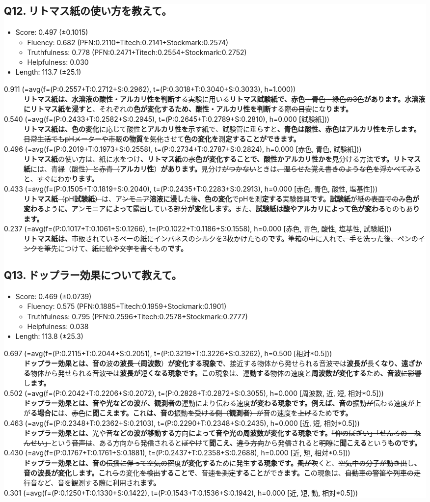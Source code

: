 ## <a name="Q12"></a>Q12. リトマス紙の使い方を教えて。

- Score: 0.497 (±0.1015)
  - Fluency: 0.682 (PFN:0.2110+Titech:0.2141+Stockmark:0.2574)
  - Truthfulness: 0.778 (PFN:0.2471+Titech:0.2554+Stockmark:0.2752)
  - Helpfulness: 0.030
- Length: 113.7 (±25.1)

<dl>
<dt>0.911 (=avg(f=(P:0.2557+T:0.2712+S:0.2962), t=(P:0.3018+T:0.3040+S:0.3033), h=1.000))</dt>
<dd><b>リトマス紙は、水溶液の酸性・アルカリ性を判断</b>する実験に用いる<b>リトマス試験紙で、赤色</b><s>・青色・緑色の3色</s><b>があります。水溶液にリトマス紙を浸すと</b>、それぞれの<b>色が変化するため、酸性・アルカリ性を判断</b>する際<s>の目安</s>にな<b>ります。</b></dd>
<dt>0.540 (=avg(f=(P:0.2433+T:0.2582+S:0.2945), t=(P:0.2645+T:0.2789+S:0.2810), h=0.000 [試験紙]))</dt>
<dd><b>リトマス紙は、色の変化</b>に応じて酸性<b>とアルカリ性を</b>示す紙で、試験管に垂らすと<b>、青色は酸性、赤色はアルカリ性を</b>示<b>します。</b><s>日常生活でもpHメーターや市販</s><b>の物質</b>を<s>気化</s>させて<b>色の変化を</b>測<b>定することができます。</b></dd>
<dt>0.496 (=avg(f=(P:0.2019+T:0.1973+S:0.2558), t=(P:0.2734+T:0.2787+S:0.2824), h=0.000 [赤色, 青色, 試験紙]))</dt>
<dd><b>リトマス紙</b>の使い方は、紙に水をつけ<b>、リトマス紙</b>の<s>水</s><b>色が変化することで、酸性かアルカリ性かを</b>見分ける方法<b>です。リトマス紙</b>には、青<s>緑</s>（酸性<s>）と赤青（</s><b>アルカリ性</b>）<b>があります。</b>見分け<s>がつかない</s>ときは<s>、湿らせた覚え書きのような色を浮かべてみ</s>ると、<s>すぐに</s>わか<b>ります。</b></dd>
<dt>0.433 (=avg(f=(P:0.1505+T:0.1819+S:0.2040), t=(P:0.2435+T:0.2283+S:0.2913), h=0.000 [赤色, 青色, 酸性, 塩基性]))</dt>
<dd><b>リトマス紙</b><s>（</s>pH<b>試験紙</b><s>）</s>は、ア<s>ンモニア</s><b>溶液に浸し</b>た<s>後</s><b>、色の変化</b>でpHを測<b>定する</b>実験器具<b>です。試験紙</b>が<s>紙の表面でのみ</s><b>色が変わる</b><s>よう</s><b>に、ア</b><s>ンモニア</s><b>によって</b><s>露出</s>している<s>部分</s><b>が変化します。</b>ま<s>た</s>、<b>試験紙は酸やアルカリによって色が変わる</b>もの<s>も</s>あ<b>ります。</b></dd>
<dt>0.237 (=avg(f=(P:0.1017+T:0.1061+S:0.1266), t=(P:0.1022+T:0.1186+S:0.1558), h=0.000 [赤色, 青色, 酸性, 塩基性, 試験紙]))</dt>
<dd><b>リトマス紙は、</b><s>市販さ</s>れている<s>ベーの紙にインバネスのシルクを3枚かけ</s>たもの<b>です。</b><s>筆箱の中</s>に入れ<s>て、手を洗った後、ペンのインクを筆先</s>につけて、<s>紙に絵や文字を書く</s>もの<b>です。</b></dd>
</dl>

## <a name="Q13"></a>Q13. ドップラー効果について教えて。

- Score: 0.469 (±0.0739)
  - Fluency: 0.575 (PFN:0.1885+Titech:0.1959+Stockmark:0.1901)
  - Truthfulness: 0.795 (PFN:0.2596+Titech:0.2578+Stockmark:0.2777)
  - Helpfulness: 0.038
- Length: 113.8 (±25.3)

<dl>
<dt>0.697 (=avg(f=(P:0.2115+T:0.2044+S:0.2051), t=(P:0.3219+T:0.3226+S:0.3262), h=0.500 [相対*0.5]))</dt>
<dd><b>ドップラー効果とは、音の</b>波<b>の波長</b><s>（</s><b>周波数</b>）<b>が変化する現象で</b>、接近する物体から発せられる音波<s>で</s>は<b>波長が</b>長<b>くなり、遠ざかる</b>物体から発せられる音波<s>で</s>は<b>波長が</b>短<b>くなる現象です。こ</b>の現象は、運<b>動する</b>物体の速度と<b>周波数が変化する</b>ため<b>、音波</b><s>に影響</s>し<b>ます。</b></dd>
<dt>0.502 (=avg(f=(P:0.2042+T:0.2206+S:0.2072), t=(P:0.2828+T:0.2872+S:0.3055), h=0.000 [周波数, 近, 短, 相対*0.5]))</dt>
<dd><b>ドップラー効果とは、音や光などの波</b>が<b>、観測者の</b>運動により伝わる速度<b>が変わる現象です。例えば、音の</b>振動<s>が</s>伝わる速度が上が<b>る場合に</b>は、<s>赤色</s>に<b>聞こえます。こ</b>れ<b>は、音の</b>振動<s>を受ける側（</s><b>観測者</b><s>）が</s>音の速度を<s>上げ</s>るため<b>です。</b></dd>
<dt>0.463 (=avg(f=(P:0.2348+T:0.2362+S:0.2103), t=(P:0.2290+T:0.2348+S:0.2435), h=0.000 [近, 短, 相対*0.5]))</dt>
<dd><b>ドップラー効果とは、</b>光や音<b>などの波が移動する</b>方向<b>によって音や光の周波数が変化する現象です。</b><s>「仰のぼぎい」「せんろの一ねんせい」</s>という<s>音声は</s>、ある方向から発<s>信</s>されると<s>ぼやけ</s>て<b>聞こえ、</b><s>違う方向</s>から発<s>信</s>されると<s>明瞭</s>に<b>聞こえる</b>という<b>ものです。</b></dd>
<dt>0.430 (=avg(f=(P:0.1767+T:0.1761+S:0.1881), t=(P:0.2437+T:0.2358+S:0.2688), h=0.000 [近, 短, 相対*0.5]))</dt>
<dd><b>ドップラー効果とは、音の</b><s>伝播に伴って空気の密</s>度<b>が変化する</b>ために発生<b>する現象です。</b><s>風が吹</s>くと、<s>空気中の分子が動き出</s>し<b>、音の波長が変化</b>し<b>ます。こ</b>れ<s>ら</s>の変化<s>を検出</s><b>することで</b>、音<s>速を測定</s><b>すること</b>ができ<b>ます。こ</b>の現象は、<s>自動車の警笛や列車の走行</s>音など、音を<s>観</s>測する際に利用され<b>ます。</b></dd>
<dt>0.301 (=avg(f=(P:0.1250+T:0.1330+S:0.1422), t=(P:0.1543+T:0.1536+S:0.1942), h=0.000 [近, 短, 動, 相対*0.5]))</dt>
